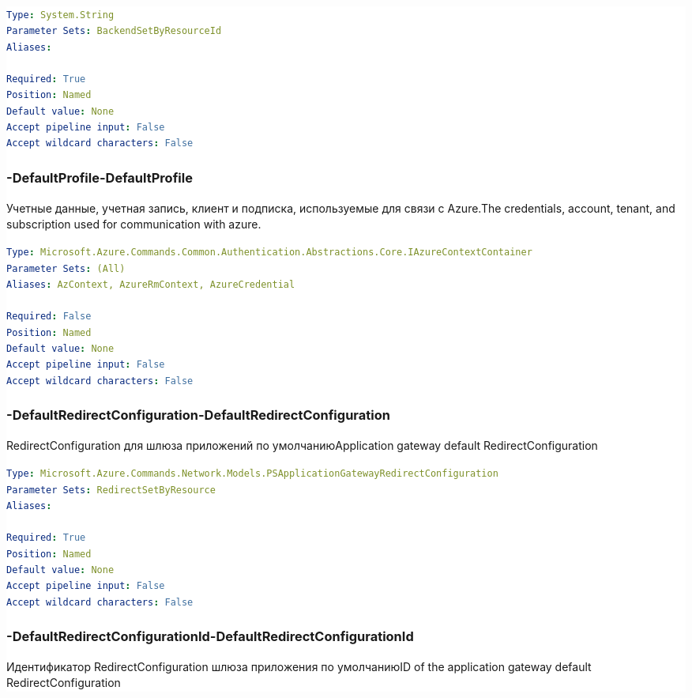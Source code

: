 ```yaml
Type: System.String
Parameter Sets: BackendSetByResourceId
Aliases:

Required: True
Position: Named
Default value: None
Accept pipeline input: False
Accept wildcard characters: False
```

### <span data-ttu-id="5d9db-123">-DefaultProfile</span><span class="sxs-lookup"><span data-stu-id="5d9db-123">-DefaultProfile</span></span>
<span data-ttu-id="5d9db-124">Учетные данные, учетная запись, клиент и подписка, используемые для связи с Azure.</span><span class="sxs-lookup"><span data-stu-id="5d9db-124">The credentials, account, tenant, and subscription used for communication with azure.</span></span>

```yaml
Type: Microsoft.Azure.Commands.Common.Authentication.Abstractions.Core.IAzureContextContainer
Parameter Sets: (All)
Aliases: AzContext, AzureRmContext, AzureCredential

Required: False
Position: Named
Default value: None
Accept pipeline input: False
Accept wildcard characters: False
```

### <span data-ttu-id="5d9db-125">-DefaultRedirectConfiguration</span><span class="sxs-lookup"><span data-stu-id="5d9db-125">-DefaultRedirectConfiguration</span></span>
<span data-ttu-id="5d9db-126">RedirectConfiguration для шлюза приложений по умолчанию</span><span class="sxs-lookup"><span data-stu-id="5d9db-126">Application gateway default RedirectConfiguration</span></span>

```yaml
Type: Microsoft.Azure.Commands.Network.Models.PSApplicationGatewayRedirectConfiguration
Parameter Sets: RedirectSetByResource
Aliases:

Required: True
Position: Named
Default value: None
Accept pipeline input: False
Accept wildcard characters: False
```

### <span data-ttu-id="5d9db-127">-DefaultRedirectConfigurationId</span><span class="sxs-lookup"><span data-stu-id="5d9db-127">-DefaultRedirectConfigurationId</span></span>
<span data-ttu-id="5d9db-128">Идентификатор RedirectConfiguration шлюза приложения по умолчанию</span><span class="sxs-lookup"><span data-stu-id="5d9db-128">ID of the application gateway default RedirectConfiguration</span></span>
